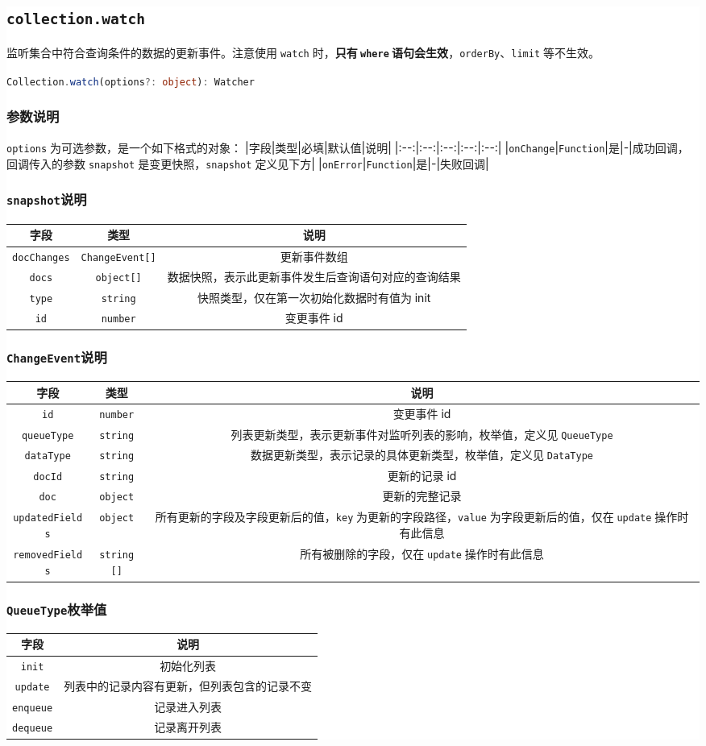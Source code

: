## `collection.watch`
监听集合中符合查询条件的数据的更新事件。注意使用 `watch` 时，**只有 `where` 语句会生效**，`orderBy`、`limit` 等不生效。
```typescript
Collection.watch(options?: object): Watcher
```

### 参数说明
`options` 为可选参数，是一个如下格式的对象：
|字段|类型|必填|默认值|说明|
|:--:|:--:|:--:|:--:|:--:|
|`onChange`|`Function`|是|-|成功回调，回调传入的参数 `snapshot` 是变更快照，`snapshot` 定义见下方|
|`onError`|`Function`|是|-|失败回调|

### `snapshot`说明
|字段|类型|说明|
|:--:|:--:|:--:|
|`docChanges`|`ChangeEvent[]`|更新事件数组|
|`docs`|`object[]`|数据快照，表示此更新事件发生后查询语句对应的查询结果|
|`type`|`string`|快照类型，仅在第一次初始化数据时有值为 init|
|`id`|`number`|变更事件 id|

### `ChangeEvent`说明
|字段|类型|说明|
|:--:|:--:|:--:|
|`id`|`number`|变更事件 id|
|`queueType`|`string`|列表更新类型，表示更新事件对监听列表的影响，枚举值，定义见 `QueueType`|
|`dataType`|`string`|数据更新类型，表示记录的具体更新类型，枚举值，定义见 `DataType`|
|`docId`|`string`|更新的记录 id|
|`doc`|`object`|更新的完整记录|
|`updatedFields`|`object`|所有更新的字段及字段更新后的值，`key` 为更新的字段路径，`value` 为字段更新后的值，仅在 `update` 操作时有此信息|
|`removedFields`|`string[]`|所有被删除的字段，仅在 `update` 操作时有此信息|

### `QueueType`枚举值
|字段|说明|
|:--:|:--:|
|`init`|初始化列表|
|`update`|列表中的记录内容有更新，但列表包含的记录不变|
|`enqueue`|记录进入列表|
|`dequeue`|记录离开列表|
